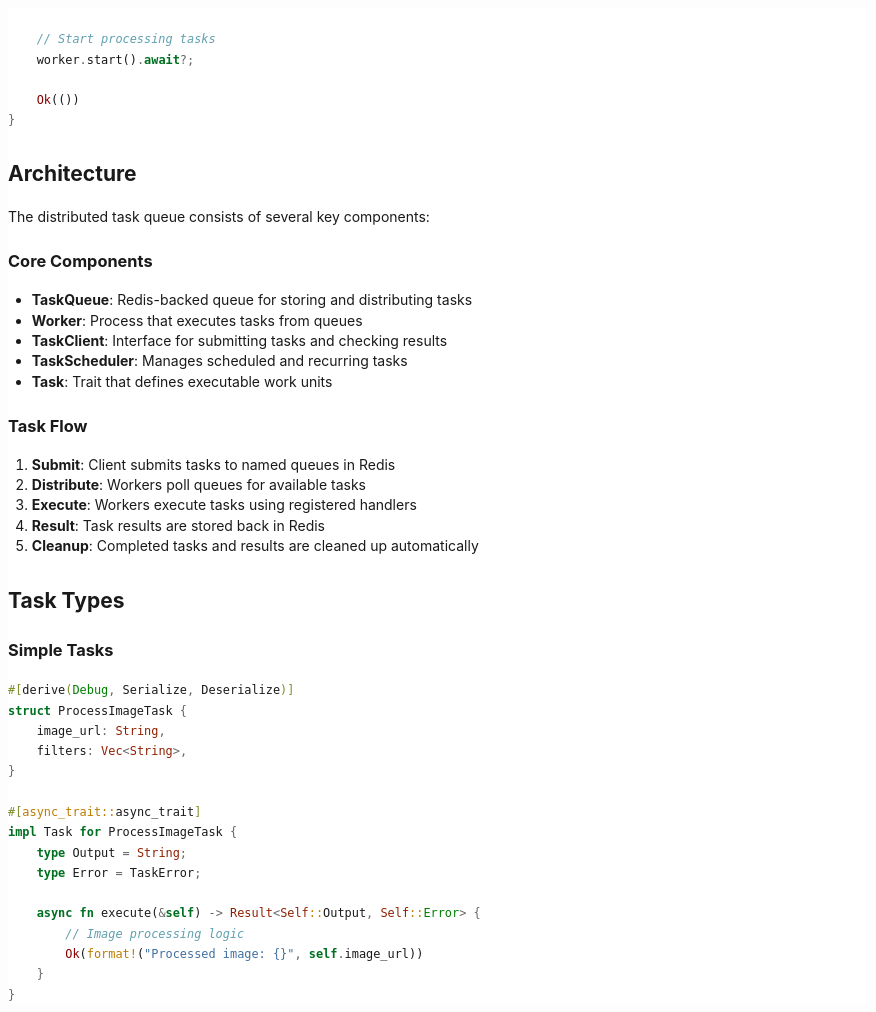 ```rust
    
    // Start processing tasks
    worker.start().await?;
    
    Ok(())
}
```

## Architecture

The distributed task queue consists of several key components:

### Core Components

- **TaskQueue**: Redis-backed queue for storing and distributing tasks
- **Worker**: Process that executes tasks from queues
- **TaskClient**: Interface for submitting tasks and checking results
- **TaskScheduler**: Manages scheduled and recurring tasks
- **Task**: Trait that defines executable work units

### Task Flow

1. **Submit**: Client submits tasks to named queues in Redis
2. **Distribute**: Workers poll queues for available tasks
3. **Execute**: Workers execute tasks using registered handlers
4. **Result**: Task results are stored back in Redis
5. **Cleanup**: Completed tasks and results are cleaned up automatically

## Task Types

### Simple Tasks

```rust
#[derive(Debug, Serialize, Deserialize)]
struct ProcessImageTask {
    image_url: String,
    filters: Vec<String>,
}

#[async_trait::async_trait]
impl Task for ProcessImageTask {
    type Output = String;
    type Error = TaskError;

    async fn execute(&self) -> Result<Self::Output, Self::Error> {
        // Image processing logic
        Ok(format!("Processed image: {}", self.image_url))
    }
}
```
